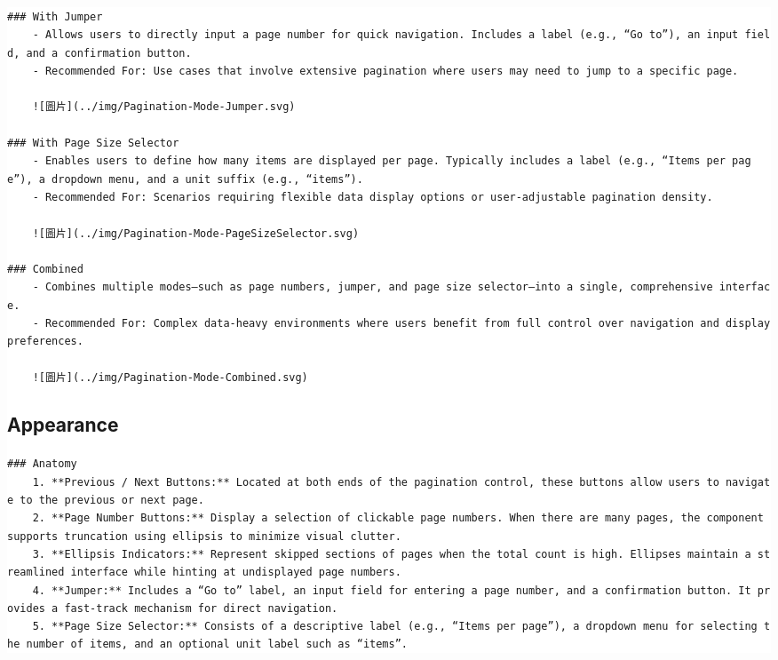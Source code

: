     ### With Jumper
        - Allows users to directly input a page number for quick navigation. Includes a label (e.g., “Go to”), an input field, and a confirmation button.
        - Recommended For: Use cases that involve extensive pagination where users may need to jump to a specific page.

        ![圖片](../img/Pagination-Mode-Jumper.svg)

    ### With Page Size Selector
        - Enables users to define how many items are displayed per page. Typically includes a label (e.g., “Items per page”), a dropdown menu, and a unit suffix (e.g., “items”).
        - Recommended For: Scenarios requiring flexible data display options or user-adjustable pagination density.

        ![圖片](../img/Pagination-Mode-PageSizeSelector.svg)

    ### Combined
        - Combines multiple modes—such as page numbers, jumper, and page size selector—into a single, comprehensive interface.
        - Recommended For: Complex data-heavy environments where users benefit from full control over navigation and display preferences.

        ![圖片](../img/Pagination-Mode-Combined.svg)



## Appearance
    ### Anatomy
        1. **Previous / Next Buttons:** Located at both ends of the pagination control, these buttons allow users to navigate to the previous or next page.
	    2. **Page Number Buttons:** Display a selection of clickable page numbers. When there are many pages, the component supports truncation using ellipsis to minimize visual clutter.
	    3. **Ellipsis Indicators:** Represent skipped sections of pages when the total count is high. Ellipses maintain a streamlined interface while hinting at undisplayed page numbers.
	    4. **Jumper:** Includes a “Go to” label, an input field for entering a page number, and a confirmation button. It provides a fast-track mechanism for direct navigation.
	    5. **Page Size Selector:** Consists of a descriptive label (e.g., “Items per page”), a dropdown menu for selecting the number of items, and an optional unit label such as “items”.
